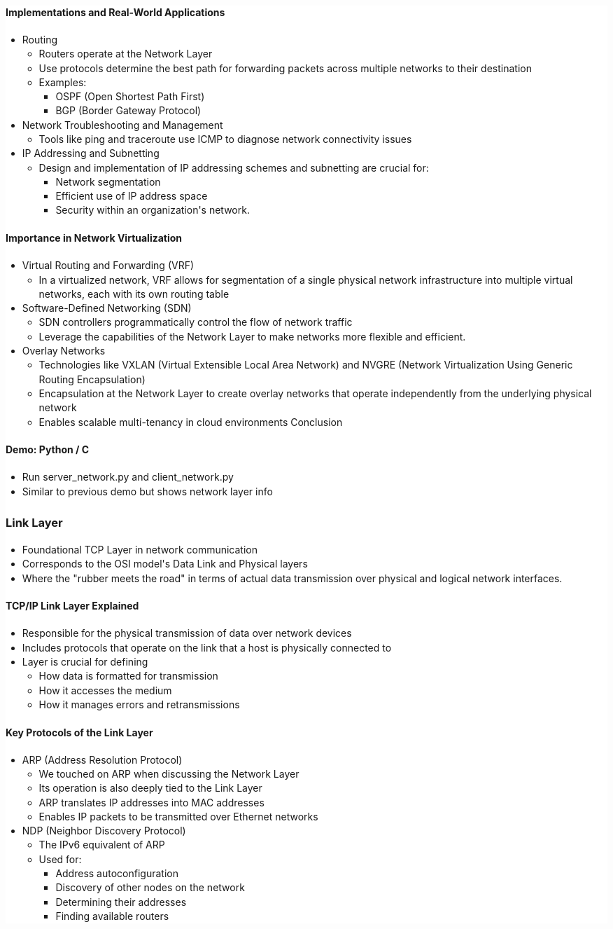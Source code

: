 
#### Implementations and Real-World Applications
- Routing
  - Routers operate at the Network Layer
  - Use protocols determine the best path for forwarding packets across multiple networks to their destination
  - Examples:
    - OSPF (Open Shortest Path First)
    - BGP (Border Gateway Protocol)
- Network Troubleshooting and Management
  - Tools like ping and traceroute use ICMP to diagnose network connectivity issues
- IP Addressing and Subnetting
  - Design and implementation of IP addressing schemes and subnetting are crucial for: 
    - Network segmentation
    - Efficient use of IP address space
    - Security within an organization's network.

#### Importance in Network Virtualization
- Virtual Routing and Forwarding (VRF)
  - In a virtualized network, VRF allows for segmentation of a single physical network infrastructure into multiple virtual networks, each with its own routing table
- Software-Defined Networking (SDN)
  - SDN controllers programmatically control the flow of network traffic
  - Leverage the capabilities of the Network Layer to make networks more flexible and efficient.
- Overlay Networks
  - Technologies like VXLAN (Virtual Extensible Local Area Network) and NVGRE (Network Virtualization Using Generic Routing Encapsulation)
  - Encapsulation at the Network Layer to create overlay networks that operate independently from the underlying physical network
  - Enables scalable multi-tenancy in cloud environments
Conclusion

#### Demo: Python / C
- Run server_network.py and client_network.py
- Similar to previous demo but shows network layer info


### Link Layer
- Foundational TCP Layer in network communication
- Corresponds to the OSI model's Data Link and Physical layers
- Where the "rubber meets the road" in terms of actual data transmission over physical and logical network interfaces.

#### TCP/IP Link Layer Explained
- Responsible for the physical transmission of data over network devices
- Includes protocols that operate on the link that a host is physically connected to
- Layer is crucial for defining
  - How data is formatted for transmission
  - How it accesses the medium
  - How it manages errors and retransmissions

#### Key Protocols of the Link Layer
- ARP (Address Resolution Protocol)
  - We touched on ARP when discussing the Network Layer 
  - Its operation is also deeply tied to the Link Layer
  - ARP translates IP addresses into MAC addresses
  - Enables IP packets to be transmitted over Ethernet networks
- NDP (Neighbor Discovery Protocol)
  - The IPv6 equivalent of ARP
  - Used for:
    - Address autoconfiguration
    - Discovery of other nodes on the network
    - Determining their addresses
    - Finding available routers